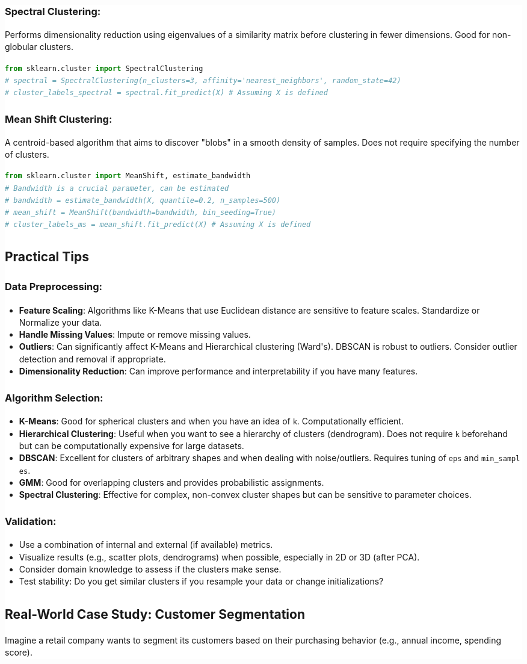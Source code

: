 ### Spectral Clustering:
Performs dimensionality reduction using eigenvalues of a similarity matrix before clustering in fewer dimensions. Good for non-globular clusters.
```python
from sklearn.cluster import SpectralClustering
# spectral = SpectralClustering(n_clusters=3, affinity='nearest_neighbors', random_state=42)
# cluster_labels_spectral = spectral.fit_predict(X) # Assuming X is defined
```

### Mean Shift Clustering:
A centroid-based algorithm that aims to discover "blobs" in a smooth density of samples. Does not require specifying the number of clusters.
```python
from sklearn.cluster import MeanShift, estimate_bandwidth
# Bandwidth is a crucial parameter, can be estimated
# bandwidth = estimate_bandwidth(X, quantile=0.2, n_samples=500)
# mean_shift = MeanShift(bandwidth=bandwidth, bin_seeding=True)
# cluster_labels_ms = mean_shift.fit_predict(X) # Assuming X is defined
```

## Practical Tips

### Data Preprocessing:
- **Feature Scaling**: Algorithms like K-Means that use Euclidean distance are sensitive to feature scales. Standardize or Normalize your data.
- **Handle Missing Values**: Impute or remove missing values.
- **Outliers**: Can significantly affect K-Means and Hierarchical clustering (Ward's). DBSCAN is robust to outliers. Consider outlier detection and removal if appropriate.
- **Dimensionality Reduction**: Can improve performance and interpretability if you have many features.

### Algorithm Selection:
- **K-Means**: Good for spherical clusters and when you have an idea of `k`. Computationally efficient.
- **Hierarchical Clustering**: Useful when you want to see a hierarchy of clusters (dendrogram). Does not require `k` beforehand but can be computationally expensive for large datasets.
- **DBSCAN**: Excellent for clusters of arbitrary shapes and when dealing with noise/outliers. Requires tuning of `eps` and `min_samples`.
- **GMM**: Good for overlapping clusters and provides probabilistic assignments.
- **Spectral Clustering**: Effective for complex, non-convex cluster shapes but can be sensitive to parameter choices.

### Validation:
- Use a combination of internal and external (if available) metrics.
- Visualize results (e.g., scatter plots, dendrograms) when possible, especially in 2D or 3D (after PCA).
- Consider domain knowledge to assess if the clusters make sense.
- Test stability: Do you get similar clusters if you resample your data or change initializations?

## Real-World Case Study: Customer Segmentation
Imagine a retail company wants to segment its customers based on their purchasing behavior (e.g., annual income, spending score).
